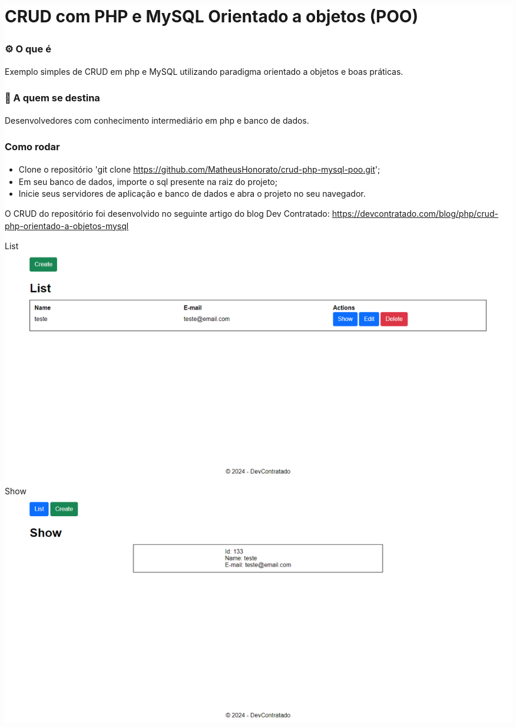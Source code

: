 # CRUD com PHP e MySQL Orientado a objetos (POO)

### ⚙️ O que é

Exemplo simples de CRUD em php e MySQL utilizando paradigma orientado a objetos e boas práticas.

### 📌 A quem se destina

Desenvolvedores com conhecimento intermediário em php e banco de dados.

### Como rodar

- Clone o repositório 'git clone https://github.com/MatheusHonorato/crud-php-mysql-poo.git';
- Em seu banco de dados, importe o sql presente na raiz do projeto; 
- Inicie seus servidores de aplicação e banco de dados e abra o projeto no seu navegador.

O CRUD do repositório foi desenvolvido no seguinte artigo do blog Dev Contratado: https://devcontratado.com/blog/php/crud-php-orientado-a-objetos-mysql

List
<img src="https://github.com/MatheusHonorato/crud-php-mysql-poo/blob/main/img/crud-poo-list.png" width="100%">

Show
<img src="https://github.com/MatheusHonorato/crud-php-mysql-poo/blob/main/img/crud-poo-show.png" width="100%">
